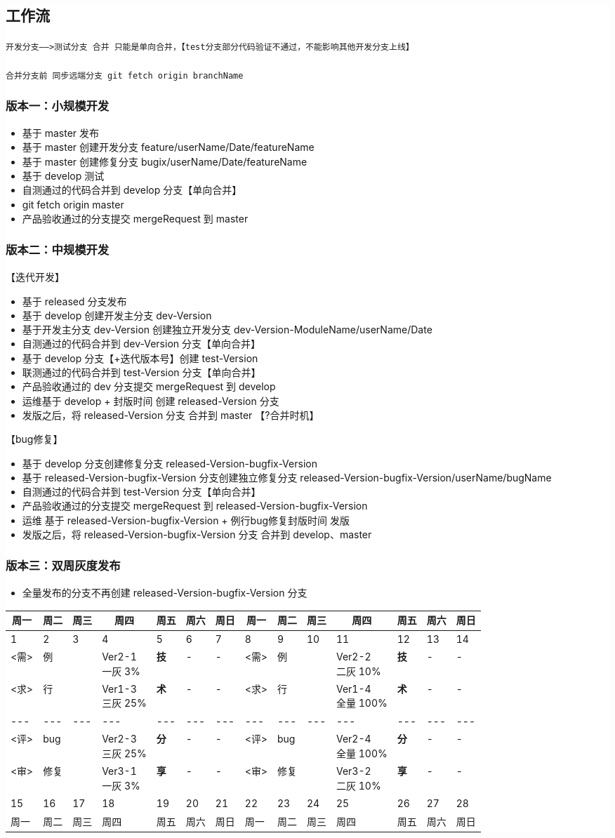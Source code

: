 ## 工作流

```tip
开发分支——>测试分支 合并 只能是单向合并，【test分支部分代码验证不通过，不能影响其他开发分支上线】

合并分支前 同步远端分支 git fetch origin branchName
```

### 版本一：小规模开发

* 基于 master 发布
* 基于 master 创建开发分支 feature/userName/Date/featureName
* 基于 master 创建修复分支 bugix/userName/Date/featureName
* 基于 develop 测试
* 自测通过的代码合并到 develop 分支【单向合并】
* git fetch origin master
* 产品验收通过的分支提交 mergeRequest 到 master

### 版本二：中规模开发

【迭代开发】

* 基于 released 分支发布
* 基于 develop 创建开发主分支 dev-Version
* 基于开发主分支 dev-Version 创建独立开发分支 dev-Version-ModuleName/userName/Date
* 自测通过的代码合并到 dev-Version 分支【单向合并】
* 基于 develop 分支【+迭代版本号】创建 test-Version
* 联测通过的代码合并到 test-Version 分支【单向合并】
* 产品验收通过的 dev 分支提交 mergeRequest 到 develop
* 运维基于 develop + 封版时间 创建 released-Version 分支
* 发版之后，将 released-Version 分支 合并到 master 【?合并时机】

【bug修复】

* 基于 develop 分支创建修复分支 released-Version-bugfix-Version
* 基于 released-Version-bugfix-Version 分支创建独立修复分支 released-Version-bugfix-Version/userName/bugName
* 自测通过的代码合并到 test-Version 分支【单向合并】
* 产品验收通过的分支提交 mergeRequest 到 released-Version-bugfix-Version
* 运维 基于 released-Version-bugfix-Version + 例行bug修复封版时间 发版
* 发版之后，将 released-Version-bugfix-Version 分支 合并到 develop、master
  

### 版本三：双周灰度发布

* 全量发布的分支不再创建 released-Version-bugfix-Version 分支

| 周一 | 周二 | 周三 | 周四 | 周五 | 周六 | 周日 | 周一 | 周二 | 周三 | 周四 | 周五 | 周六 | 周日 |
| --- | --- | --- | --- | --- | --- | --- | --- | --- | --- | --- | --- | --- | --- |
| 1 | 2  | 3 | 4 | 5 | 6 | 7 | 8 | 9 | 10 | 11 | 12 | 13 | 14 |
| <需> | 例 |  | Ver2-1<br>一灰 3% | **技** | - | - | <需> | 例 |  | Ver2-2<br>二灰 10% | **技** | - | - |
| <求> | 行 |  | Ver1-3<br>三灰 25% | **术** | - | - | <求> | 行 |  | Ver1-4<br>全量 100% | **术** | - | - |
| --- | --- | --- | --- | --- | --- | --- | --- | --- | --- | --- | --- | --- | --- |
| <评> | bug |  | Ver2-3<br>三灰 25% | **分** | - | - | <评> | bug |  | Ver2-4<br>全量 100% | **分** | - | - |
| <审> | 修复 |  | Ver3-1<br>一灰 3% | **享** | - | - | <审> | 修复 |  | Ver3-2<br>二灰 10% | **享** | - | - |
| 15 | 16  | 17 | 18 | 19 | 20 | 21 | 22 | 23 | 24 | 25 | 26 | 27 | 28 |
| 周一 | 周二 | 周三 | 周四 | 周五 | 周六 | 周日 | 周一 | 周二 | 周三 | 周四 | 周五 | 周六 | 周日 |